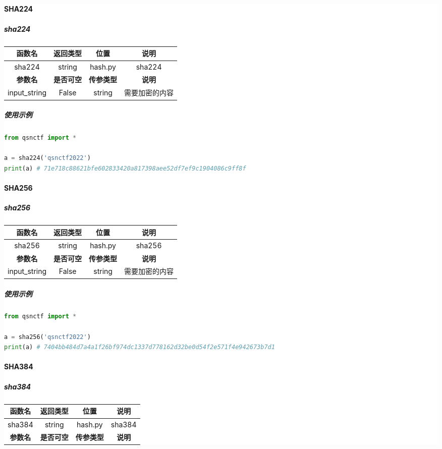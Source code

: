 

#### SHA224

##### sha224

|  **函数名**  | **返回类型** |   **位置**   |    **说明**    |
| :----------: | :----------: | :----------: | :------------: |
|    sha224    |    string    |   hash.py    |     sha224     |
|  **参数名**  | **是否可空** | **传参类型** |    **说明**    |
| input_string |    False     |    string    | 需要加密的内容 |

##### 使用示例

```python
from qsnctf import *

a = sha224('qsnctf2022')
print(a) # 71e718c88621bfe602833420a817398aee52df7ef9c1904086c9ff8f
```



#### SHA256

##### sha256

|  **函数名**  | **返回类型** |   **位置**   |    **说明**    |
| :----------: | :----------: | :----------: | :------------: |
|    sha256    |    string    |   hash.py    |     sha256     |
|  **参数名**  | **是否可空** | **传参类型** |    **说明**    |
| input_string |    False     |    string    | 需要加密的内容 |

##### 使用示例

```python
from qsnctf import *

a = sha256('qsnctf2022')
print(a) # 7404bb484d7a4a1f26bf974dc1337d778162d32be0d54f2e571f4e942673b7d1
```

#### SHA384

##### sha384

|  **函数名**  | **返回类型** |   **位置**   |    **说明**    |
| :----------: | :----------: | :----------: | :------------: |
|    sha384    |    string    |   hash.py    |     sha384     |
|  **参数名**  | **是否可空** | **传参类型** |    **说明**    |
